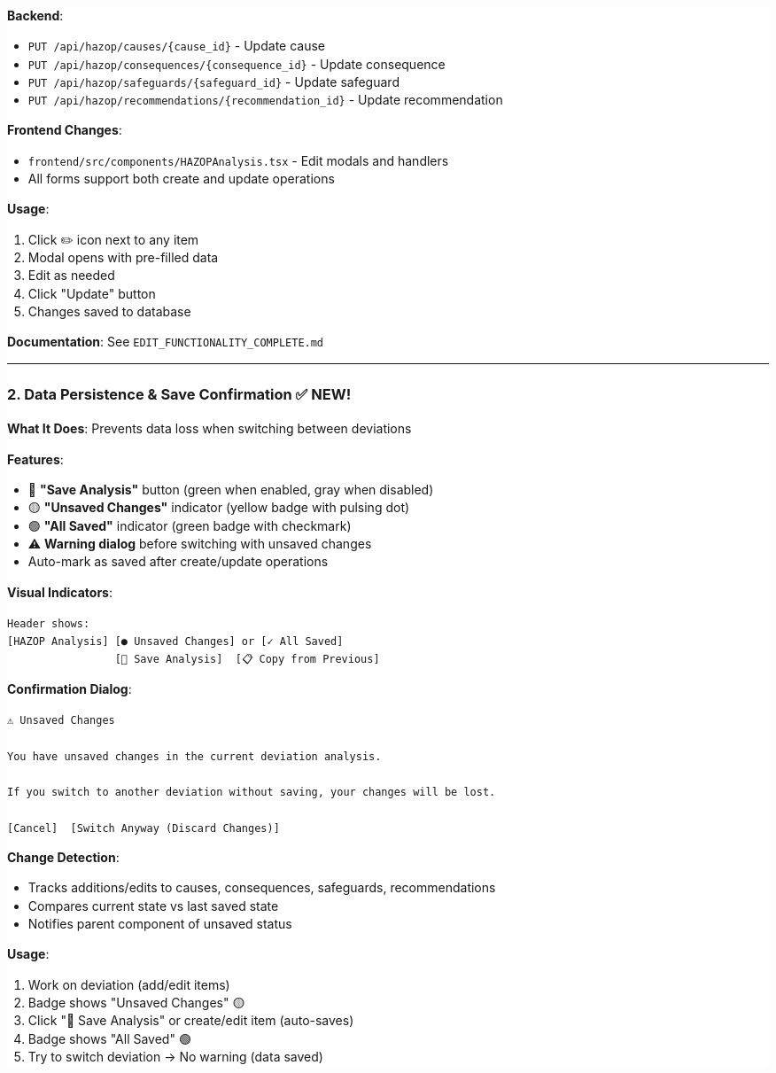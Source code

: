 **Backend**:
- `PUT /api/hazop/causes/{cause_id}` - Update cause
- `PUT /api/hazop/consequences/{consequence_id}` - Update consequence
- `PUT /api/hazop/safeguards/{safeguard_id}` - Update safeguard
- `PUT /api/hazop/recommendations/{recommendation_id}` - Update recommendation

**Frontend Changes**:
- `frontend/src/components/HAZOPAnalysis.tsx` - Edit modals and handlers
- All forms support both create and update operations

**Usage**:
1. Click ✏️ icon next to any item
2. Modal opens with pre-filled data
3. Edit as needed
4. Click "Update" button
5. Changes saved to database

**Documentation**: See `EDIT_FUNCTIONALITY_COMPLETE.md`

---

### 2. Data Persistence & Save Confirmation ✅ **NEW!**

**What It Does**: Prevents data loss when switching between deviations

**Features**:
- 💾 **"Save Analysis"** button (green when enabled, gray when disabled)
- 🟡 **"Unsaved Changes"** indicator (yellow badge with pulsing dot)
- 🟢 **"All Saved"** indicator (green badge with checkmark)
- ⚠️ **Warning dialog** before switching with unsaved changes
- Auto-mark as saved after create/update operations

**Visual Indicators**:
```
Header shows:
[HAZOP Analysis] [● Unsaved Changes] or [✓ All Saved]
                 [💾 Save Analysis]  [📋 Copy from Previous]
```

**Confirmation Dialog**:
```
⚠️ Unsaved Changes

You have unsaved changes in the current deviation analysis.

If you switch to another deviation without saving, your changes will be lost.

[Cancel]  [Switch Anyway (Discard Changes)]
```

**Change Detection**:
- Tracks additions/edits to causes, consequences, safeguards, recommendations
- Compares current state vs last saved state
- Notifies parent component of unsaved status

**Usage**:
1. Work on deviation (add/edit items)
2. Badge shows "Unsaved Changes" 🟡
3. Click "💾 Save Analysis" or create/edit item (auto-saves)
4. Badge shows "All Saved" 🟢
5. Try to switch deviation → No warning (data saved)
